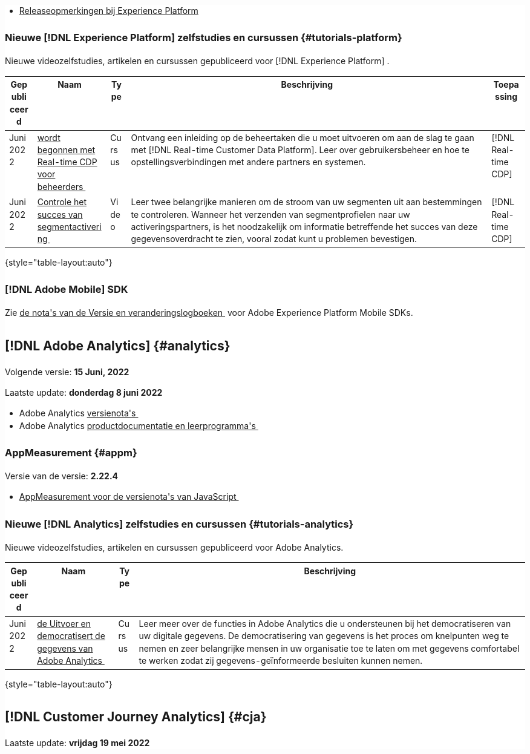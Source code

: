 * [Releaseopmerkingen bij Experience Platform](https://experienceleague.adobe.com/docs/experience-platform/release-notes/latest.html)

### Nieuwe [!DNL Experience Platform] zelfstudies en cursussen {#tutorials-platform}

Nieuwe videozelfstudies, artikelen en cursussen gepubliceerd voor [!DNL Experience Platform] .

| Gepubliceerd | Naam | Type | Beschrijving | Toepassing |
| -----------| ---------- | ---------- | ---------- |---------- |
| Juni 2022 | [&#x200B; wordt begonnen met Real-time CDP voor beheerders &#x200B;](https://experienceleague.adobe.com/?lang=nl&recommended=ExperiencePlatform-A-1-2022.1.rtcdp) | Cursus | Ontvang een inleiding op de beheertaken die u moet uitvoeren om aan de slag te gaan met [!DNL Real-time Customer Data Platform]. Leer over gebruikersbeheer en hoe te opstellingsverbindingen met andere partners en systemen. | [!DNL Real-time CDP] |
| Juni 2022 | [&#x200B; Controle het succes van segmentactivering &#x200B;](https://experienceleague.adobe.com/docs/platform-learn/tutorials/monitoring/monitoring-the-success-of-segment-activation.html?lang=nl-NL) | Video | Leer twee belangrijke manieren om de stroom van uw segmenten uit aan bestemmingen te controleren. Wanneer het verzenden van segmentprofielen naar uw activeringspartners, is het noodzakelijk om informatie betreffende het succes van deze gegevensoverdracht te zien, vooral zodat kunt u problemen bevestigen. | [!DNL Real-time CDP] |

{style="table-layout:auto"}

### [!DNL Adobe Mobile] SDK

Zie [&#x200B; de nota&#39;s van de Versie en veranderingslogboeken &#x200B;](https://developer.adobe.com/client-sdks/documentation/release-notes/) voor Adobe Experience Platform Mobile SDKs.

## [!DNL Adobe Analytics] {#analytics}

Volgende versie: **15 Juni, 2022**

Laatste update: **donderdag 8 juni 2022**

* Adobe Analytics [&#x200B; versienota&#39;s &#x200B;](https://experienceleague.adobe.com/docs/analytics/release-notes/latest.html?lang=nl-NL)
* Adobe Analytics [&#x200B; productdocumentatie en leerprogramma&#39;s &#x200B;](https://experienceleague.adobe.com/docs/analytics.html?lang=nl-NL)

### AppMeasurement {#appm}

Versie van de versie: **2.22.4**

* [&#x200B; AppMeasurement voor de versienota&#39;s van JavaScript &#x200B;](https://experienceleague.adobe.com/docs/analytics/implementation/appmeasurement-updates.html?lang=nl-NL)

### Nieuwe [!DNL Analytics] zelfstudies en cursussen {#tutorials-analytics}

Nieuwe videozelfstudies, artikelen en cursussen gepubliceerd voor Adobe Analytics.

| Gepubliceerd | Naam | Type | Beschrijving |
| -----------| ---------- | ---------- | ---------- |
| Juni 2022 | [&#x200B; de Uitvoer en democratisert de gegevens van Adobe Analytics &#x200B;](https://experienceleague.adobe.com/docs/courses/using/analytics-a-1-2022-1-democratizing.html) | Cursus | Leer meer over de functies in Adobe Analytics die u ondersteunen bij het democratiseren van uw digitale gegevens. De democratisering van gegevens is het proces om knelpunten weg te nemen en zeer belangrijke mensen in uw organisatie toe te laten om met gegevens comfortabel te werken zodat zij gegevens-geïnformeerde besluiten kunnen nemen. |

{style="table-layout:auto"}

## [!DNL Customer Journey Analytics] {#cja}

Laatste update: **vrijdag 19 mei 2022**
